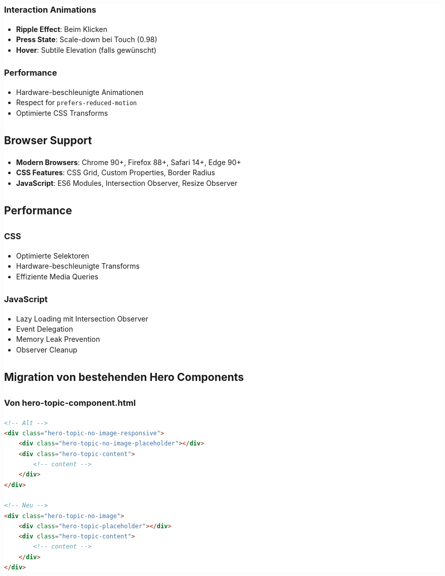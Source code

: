 ### Interaction Animations
- **Ripple Effect**: Beim Klicken
- **Press State**: Scale-down bei Touch (0.98)
- **Hover**: Subtile Elevation (falls gewünscht)

### Performance
- Hardware-beschleunigte Animationen
- Respect for `prefers-reduced-motion`
- Optimierte CSS Transforms

## Browser Support
- **Modern Browsers**: Chrome 90+, Firefox 88+, Safari 14+, Edge 90+
- **CSS Features**: CSS Grid, Custom Properties, Border Radius
- **JavaScript**: ES6 Modules, Intersection Observer, Resize Observer

## Performance

### CSS
- Optimierte Selektoren
- Hardware-beschleunigte Transforms
- Effiziente Media Queries

### JavaScript
- Lazy Loading mit Intersection Observer
- Event Delegation
- Memory Leak Prevention
- Observer Cleanup

## Migration von bestehenden Hero Components

### Von hero-topic-component.html
```html
<!-- Alt -->
<div class="hero-topic-no-image-responsive">
    <div class="hero-topic-no-image-placeholder"></div>
    <div class="hero-topic-content">
        <!-- content -->
    </div>
</div>

<!-- Neu -->
<div class="hero-topic-no-image">
    <div class="hero-topic-placeholder"></div>
    <div class="hero-topic-content">
        <!-- content -->
    </div>
</div>
```
